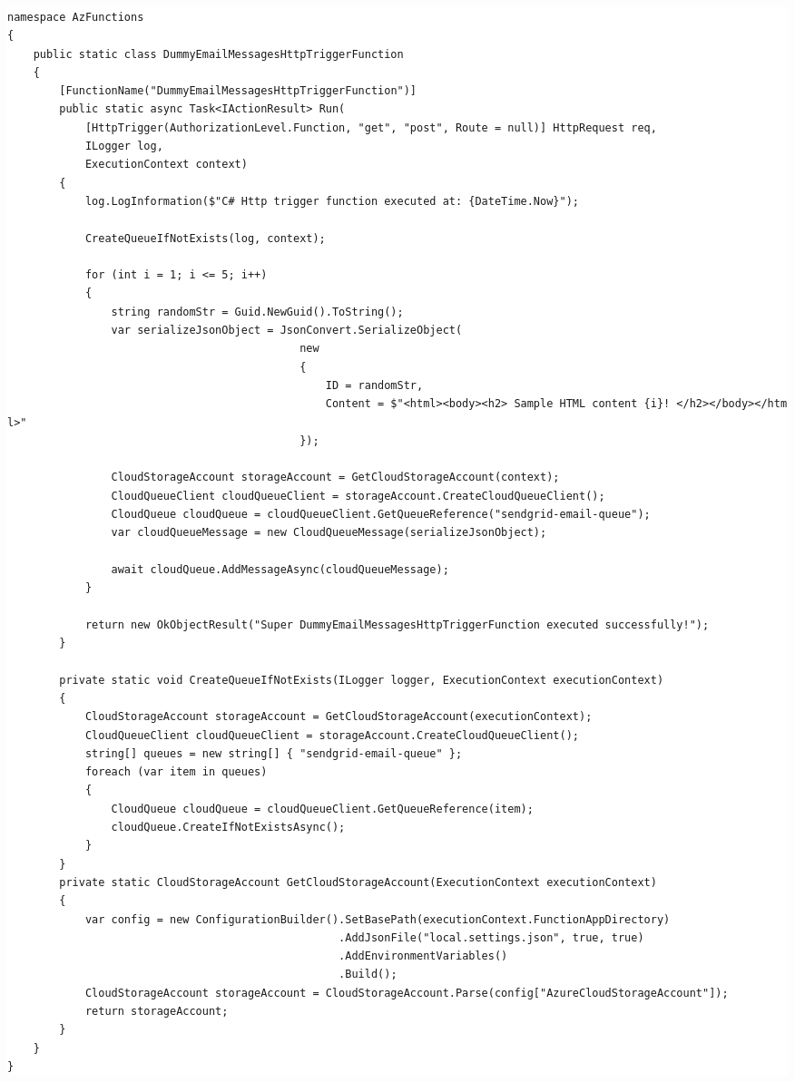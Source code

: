     namespace AzFunctions
    {
        public static class DummyEmailMessagesHttpTriggerFunction
        {
            [FunctionName("DummyEmailMessagesHttpTriggerFunction")]
            public static async Task<IActionResult> Run(
                [HttpTrigger(AuthorizationLevel.Function, "get", "post", Route = null)] HttpRequest req,
                ILogger log,
                ExecutionContext context)
            {
                log.LogInformation($"C# Http trigger function executed at: {DateTime.Now}");
    
                CreateQueueIfNotExists(log, context);
    
                for (int i = 1; i <= 5; i++)
                {
                    string randomStr = Guid.NewGuid().ToString();
                    var serializeJsonObject = JsonConvert.SerializeObject(
                                                 new
                                                 {
                                                     ID = randomStr,
                                                     Content = $"<html><body><h2> Sample HTML content {i}! </h2></body></html>"
                                                 });
    
                    CloudStorageAccount storageAccount = GetCloudStorageAccount(context);
                    CloudQueueClient cloudQueueClient = storageAccount.CreateCloudQueueClient();
                    CloudQueue cloudQueue = cloudQueueClient.GetQueueReference("sendgrid-email-queue");
                    var cloudQueueMessage = new CloudQueueMessage(serializeJsonObject);
    
                    await cloudQueue.AddMessageAsync(cloudQueueMessage);
                }
    
                return new OkObjectResult("Super DummyEmailMessagesHttpTriggerFunction executed successfully!");
            }
    
            private static void CreateQueueIfNotExists(ILogger logger, ExecutionContext executionContext)
            {
                CloudStorageAccount storageAccount = GetCloudStorageAccount(executionContext);
                CloudQueueClient cloudQueueClient = storageAccount.CreateCloudQueueClient();
                string[] queues = new string[] { "sendgrid-email-queue" };
                foreach (var item in queues)
                {
                    CloudQueue cloudQueue = cloudQueueClient.GetQueueReference(item);
                    cloudQueue.CreateIfNotExistsAsync();
                }
            }
            private static CloudStorageAccount GetCloudStorageAccount(ExecutionContext executionContext)
            {
                var config = new ConfigurationBuilder().SetBasePath(executionContext.FunctionAppDirectory)
                                                       .AddJsonFile("local.settings.json", true, true)
                                                       .AddEnvironmentVariables()
                                                       .Build();
                CloudStorageAccount storageAccount = CloudStorageAccount.Parse(config["AzureCloudStorageAccount"]);
                return storageAccount;
            }
        }
    }


[contributors-shield]: https://img.shields.io/github/contributors/dorofino/AzureSendGridFunction.svg?style=for-the-badge
[contributors-url]: https://github.com/dorofino/AzureSendGridFunction/graphs/contributors
[forks-shield]: https://img.shields.io/github/forks/dorofino/AzureSendGridFunction.svg?style=for-the-badge
[forks-url]: https://github.com/dorofino/AzureSendGridFunction/network/members
[stars-shield]: https://img.shields.io/github/stars/dorofino/AzureSendGridFunction.svg?style=for-the-badge
[stars-url]: https://github.com/dorofino/AzureSendGridFunction/stargazers
[issues-shield]: https://img.shields.io/github/issues/dorofino/AzureSendGridFunction.svg?style=for-the-badge
[issues-url]: https://github.com/dorofino/AzureSendGridFunction/issues
[license-shield]: https://img.shields.io/github/license/dorofino/AzureSendGridFunction.svg?style=for-the-badge
[license-url]: https://github.com/dorofino/AzureSendGridFunction/blob/master/LICENSE.txt
[linkedin-shield]: https://img.shields.io/badge/-LinkedIn-black.svg?style=for-the-badge&logo=linkedin&colorB=555
[linkedin-url]: https://linkedin.com/in/dorofino
[product-screenshot]: images/screenshot.png
[Next.js]: https://img.shields.io/badge/next.js-000000?style=for-the-badge&logo=nextdotjs&logoColor=white
[Next-url]: https://nextjs.org/
[React.js]: https://img.shields.io/badge/React-20232A?style=for-the-badge&logo=react&logoColor=61DAFB
[React-url]: https://reactjs.org/
[Vue.js]: https://img.shields.io/badge/Vue.js-35495E?style=for-the-badge&logo=vuedotjs&logoColor=4FC08D
[Vue-url]: https://vuejs.org/
[Angular.io]: https://img.shields.io/badge/Angular-DD0031?style=for-the-badge&logo=angular&logoColor=white
[Angular-url]: https://angular.io/
[Svelte.dev]: https://img.shields.io/badge/Svelte-4A4A55?style=for-the-badge&logo=svelte&logoColor=FF3E00
[Svelte-url]: https://svelte.dev/
[Laravel.com]: https://img.shields.io/badge/Laravel-FF2D20?style=for-the-badge&logo=laravel&logoColor=white
[Laravel-url]: https://laravel.com
[Bootstrap.com]: https://img.shields.io/badge/Bootstrap-563D7C?style=for-the-badge&logo=bootstrap&logoColor=white
[Bootstrap-url]: https://getbootstrap.com
[JQuery.com]: https://img.shields.io/badge/jQuery-0769AD?style=for-the-badge&logo=jquery&logoColor=white
[JQuery-url]: https://jquery.com